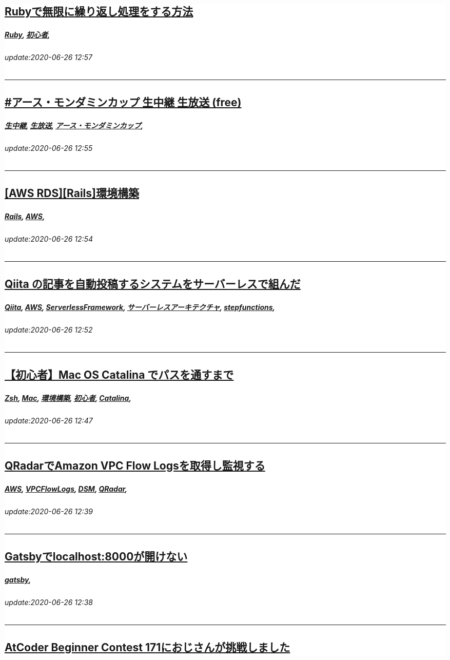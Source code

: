 ## [Rubyで無限に繰り返し処理をする方法](https://qiita.com/seiyatakahashi/items/28f84ef48b2c304811e3)
##### [Ruby](https://qiita.com/tags/Ruby), [初心者](https://qiita.com/tags/初心者), 
###### update:2020-06-26 12:57
---
## [#アース・モンダミンカップ 生中継 生放送 (free)](https://qiita.com/PremireGolf/items/72eba99e999036605bf8)
##### [生中継](https://qiita.com/tags/生中継), [生放送](https://qiita.com/tags/生放送), [アース・モンダミンカップ](https://qiita.com/tags/アース・モンダミンカップ), 
###### update:2020-06-26 12:55
---
## [[AWS RDS][Rails]環境構築](https://qiita.com/kodai_7932/items/6913ca184cb289e4ec16)
##### [Rails](https://qiita.com/tags/Rails), [AWS](https://qiita.com/tags/AWS), 
###### update:2020-06-26 12:54
---
## [Qiita の記事を自動投稿するシステムをサーバーレスで組んだ](https://qiita.com/hassaku_63/items/5f8e342e23b5eb8ac4bf)
##### [Qiita](https://qiita.com/tags/Qiita), [AWS](https://qiita.com/tags/AWS), [ServerlessFramework](https://qiita.com/tags/ServerlessFramework), [サーバーレスアーキテクチャ](https://qiita.com/tags/サーバーレスアーキテクチャ), [stepfunctions](https://qiita.com/tags/stepfunctions), 
###### update:2020-06-26 12:52
---
## [【初心者】Mac OS Catalina でパスを通すまで](https://qiita.com/stepiko135/items/171c5f6eb206779b6c8e)
##### [Zsh](https://qiita.com/tags/Zsh), [Mac](https://qiita.com/tags/Mac), [環境構築](https://qiita.com/tags/環境構築), [初心者](https://qiita.com/tags/初心者), [Catalina](https://qiita.com/tags/Catalina), 
###### update:2020-06-26 12:47
---
## [QRadarでAmazon VPC Flow Logsを取得し監視する](https://qiita.com/hisnakad/items/06b151d03d2d7f9e89cc)
##### [AWS](https://qiita.com/tags/AWS), [VPCFlowLogs](https://qiita.com/tags/VPCFlowLogs), [DSM](https://qiita.com/tags/DSM), [QRadar](https://qiita.com/tags/QRadar), 
###### update:2020-06-26 12:39
---
## [Gatsbyでlocalhost:8000が開けない](https://qiita.com/tw_SSG/items/706fb1a4cbe6fdace531)
##### [gatsby](https://qiita.com/tags/gatsby), 
###### update:2020-06-26 12:38
---
## [AtCoder Beginner Contest 171におじさんが挑戦しました](https://qiita.com/gtkr/items/77977a5f4941af80e54b)